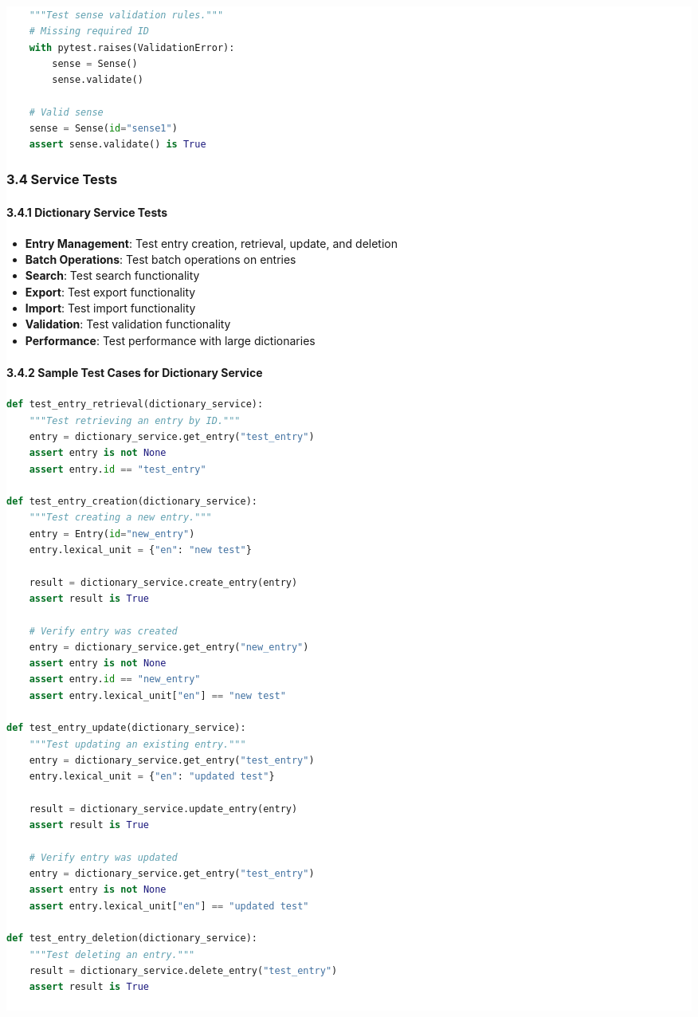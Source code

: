 ```python
    """Test sense validation rules."""
    # Missing required ID
    with pytest.raises(ValidationError):
        sense = Sense()
        sense.validate()
    
    # Valid sense
    sense = Sense(id="sense1")
    assert sense.validate() is True
```

### 3.4 Service Tests

#### 3.4.1 Dictionary Service Tests

- **Entry Management**: Test entry creation, retrieval, update, and deletion
- **Batch Operations**: Test batch operations on entries
- **Search**: Test search functionality
- **Export**: Test export functionality
- **Import**: Test import functionality
- **Validation**: Test validation functionality
- **Performance**: Test performance with large dictionaries

#### 3.4.2 Sample Test Cases for Dictionary Service

```python
def test_entry_retrieval(dictionary_service):
    """Test retrieving an entry by ID."""
    entry = dictionary_service.get_entry("test_entry")
    assert entry is not None
    assert entry.id == "test_entry"

def test_entry_creation(dictionary_service):
    """Test creating a new entry."""
    entry = Entry(id="new_entry")
    entry.lexical_unit = {"en": "new test"}
    
    result = dictionary_service.create_entry(entry)
    assert result is True
    
    # Verify entry was created
    entry = dictionary_service.get_entry("new_entry")
    assert entry is not None
    assert entry.id == "new_entry"
    assert entry.lexical_unit["en"] == "new test"

def test_entry_update(dictionary_service):
    """Test updating an existing entry."""
    entry = dictionary_service.get_entry("test_entry")
    entry.lexical_unit = {"en": "updated test"}
    
    result = dictionary_service.update_entry(entry)
    assert result is True
    
    # Verify entry was updated
    entry = dictionary_service.get_entry("test_entry")
    assert entry is not None
    assert entry.lexical_unit["en"] == "updated test"

def test_entry_deletion(dictionary_service):
    """Test deleting an entry."""
    result = dictionary_service.delete_entry("test_entry")
    assert result is True
    
```